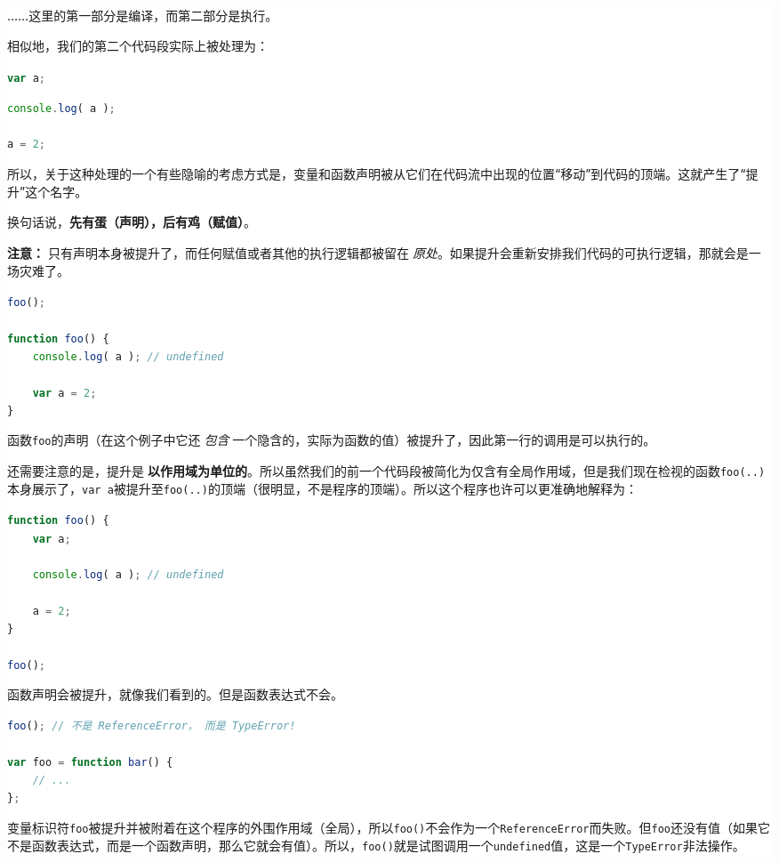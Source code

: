 ……这里的第一部分是编译，而第二部分是执行。

相似地，我们的第二个代码段实际上被处理为：

```js
var a;
```
```js
console.log( a );

a = 2;
```

所以，关于这种处理的一个有些隐喻的考虑方式是，变量和函数声明被从它们在代码流中出现的位置“移动”到代码的顶端。这就产生了“提升”这个名字。

换句话说，**先有蛋（声明），后有鸡（赋值）**。

**注意：** 只有声明本身被提升了，而任何赋值或者其他的执行逻辑都被留在 *原处*。如果提升会重新安排我们代码的可执行逻辑，那就会是一场灾难了。

```js
foo();

function foo() {
	console.log( a ); // undefined

	var a = 2;
}
```

函数`foo`的声明（在这个例子中它还 *包含* 一个隐含的，实际为函数的值）被提升了，因此第一行的调用是可以执行的。

还需要注意的是，提升是 **以作用域为单位的**。所以虽然我们的前一个代码段被简化为仅含有全局作用域，但是我们现在检视的函数`foo(..)`本身展示了，`var a`被提升至`foo(..)`的顶端（很明显，不是程序的顶端）。所以这个程序也许可以更准确地解释为：

```js
function foo() {
	var a;

	console.log( a ); // undefined

	a = 2;
}

foo();
```

函数声明会被提升，就像我们看到的。但是函数表达式不会。

```js
foo(); // 不是 ReferenceError， 而是 TypeError!

var foo = function bar() {
	// ...
};
```

变量标识符`foo`被提升并被附着在这个程序的外围作用域（全局），所以`foo()`不会作为一个`ReferenceError`而失败。但`foo`还没有值（如果它不是函数表达式，而是一个函数声明，那么它就会有值）。所以，`foo()`就是试图调用一个`undefined`值，这是一个`TypeError`非法操作。

